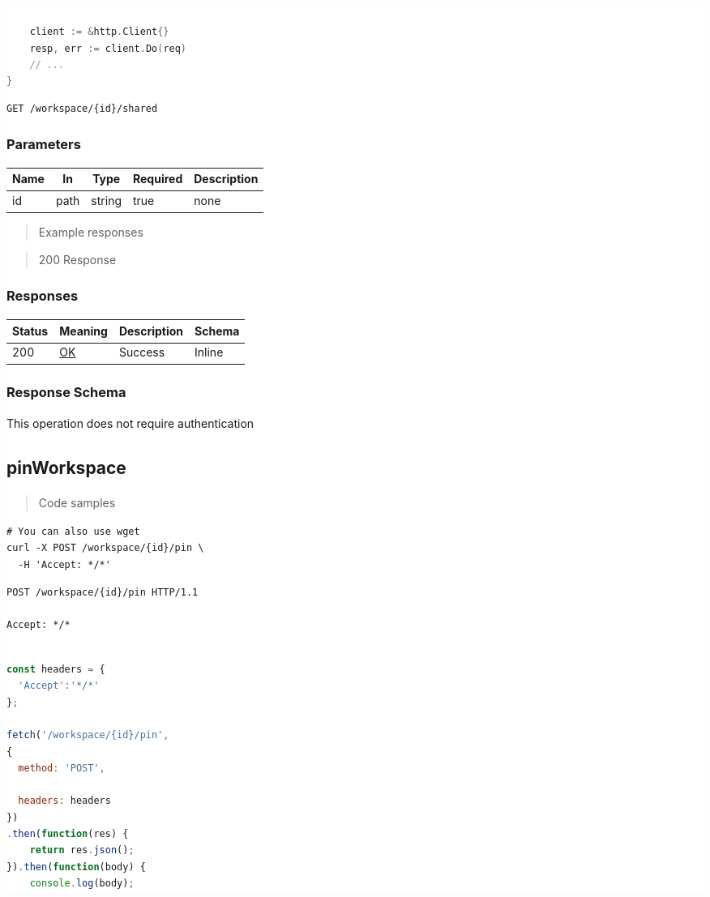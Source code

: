 ```go

    client := &http.Client{}
    resp, err := client.Do(req)
    // ...
}

```

`GET /workspace/{id}/shared`

<h3 id="isworkspaceshared-parameters">Parameters</h3>

|Name|In|Type|Required|Description|
|---|---|---|---|---|
|id|path|string|true|none|

> Example responses

> 200 Response

<h3 id="isworkspaceshared-responses">Responses</h3>

|Status|Meaning|Description|Schema|
|---|---|---|---|
|200|[OK](https://tools.ietf.org/html/rfc7231#section-6.3.1)|Success|Inline|

<h3 id="isworkspaceshared-responseschema">Response Schema</h3>

<aside class="success">
This operation does not require authentication
</aside>

## pinWorkspace

<a id="opIdpinWorkspace"></a>

> Code samples

```shell
# You can also use wget
curl -X POST /workspace/{id}/pin \
  -H 'Accept: */*'

```

```http
POST /workspace/{id}/pin HTTP/1.1

Accept: */*

```

```javascript

const headers = {
  'Accept':'*/*'
};

fetch('/workspace/{id}/pin',
{
  method: 'POST',

  headers: headers
})
.then(function(res) {
    return res.json();
}).then(function(body) {
    console.log(body);
```